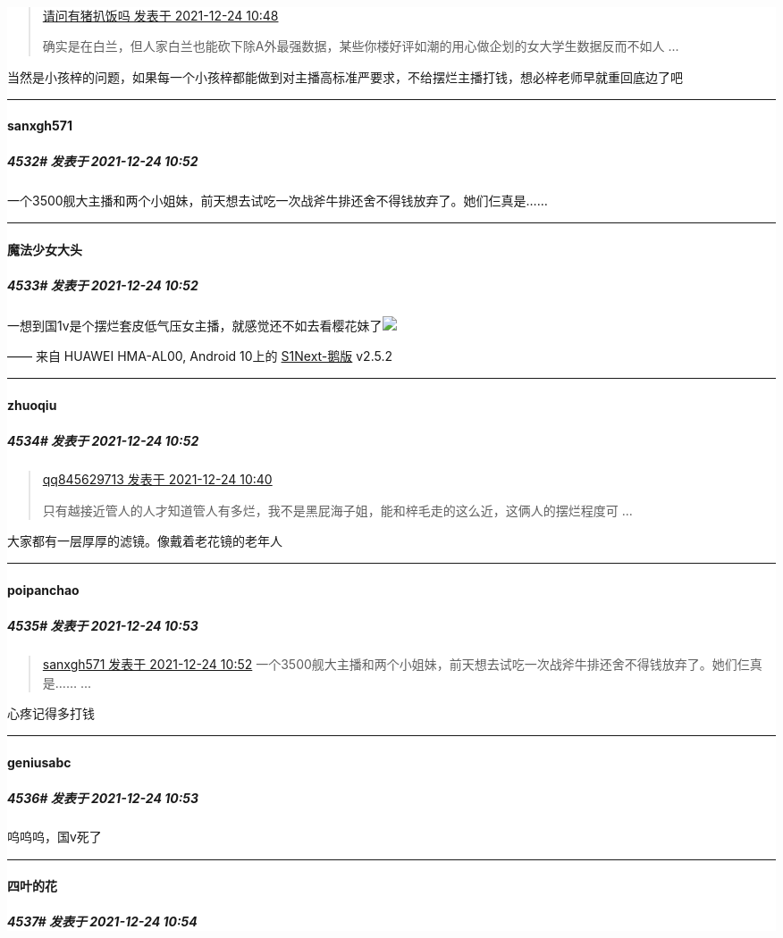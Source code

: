 <blockquote><a href="httphttps://bbs.saraba1st.com/2b/forum.php?mod=redirect&amp;goto=findpost&amp;pid=54024521&amp;ptid=2042657" target="_blank">请问有猪扒饭吗 发表于 2021-12-24 10:48</a>

确实是在白兰，但人家白兰也能砍下除A外最强数据，某些你楼好评如潮的用心做企划的女大学生数据反而不如人 ...</blockquote>
当然是小孩梓的问题，如果每一个小孩梓都能做到对主播高标准严要求，不给摆烂主播打钱，想必梓老师早就重回底边了吧

*****

####  sanxgh571  
##### 4532#       发表于 2021-12-24 10:52

一个3500舰大主播和两个小姐妹，前天想去试吃一次战斧牛排还舍不得钱放弃了。她们仨真是……

*****

####  魔法少女大头  
##### 4533#       发表于 2021-12-24 10:52

一想到国1v是个摆烂套皮低气压女主播，就感觉还不如去看樱花妹了<img src="https://static.saraba1st.com/image/smiley/face2017/107.png" referrerpolicy="no-referrer">

—— 来自 HUAWEI HMA-AL00, Android 10上的 [S1Next-鹅版](https://github.com/ykrank/S1-Next/releases) v2.5.2

*****

####  zhuoqiu  
##### 4534#       发表于 2021-12-24 10:52

<blockquote><a href="httphttps://bbs.saraba1st.com/2b/forum.php?mod=redirect&amp;goto=findpost&amp;pid=54024354&amp;ptid=2042657" target="_blank">qq845629713 发表于 2021-12-24 10:40</a>

只有越接近管人的人才知道管人有多烂，我不是黑屁海子姐，能和梓毛走的这么近，这俩人的摆烂程度可 ...</blockquote>
大家都有一层厚厚的滤镜。像戴着老花镜的老年人

*****

####  poipanchao  
##### 4535#       发表于 2021-12-24 10:53

<blockquote><a href="httphttps://bbs.saraba1st.com/2b/forum.php?mod=redirect&amp;goto=findpost&amp;pid=54024584&amp;ptid=2042657" target="_blank">sanxgh571 发表于 2021-12-24 10:52</a>
一个3500舰大主播和两个小姐妹，前天想去试吃一次战斧牛排还舍不得钱放弃了。她们仨真是…… ...</blockquote>
心疼记得多打钱

*****

####  geniusabc  
##### 4536#       发表于 2021-12-24 10:53

呜呜呜，国v死了

*****

####  四叶的花  
##### 4537#       发表于 2021-12-24 10:54
